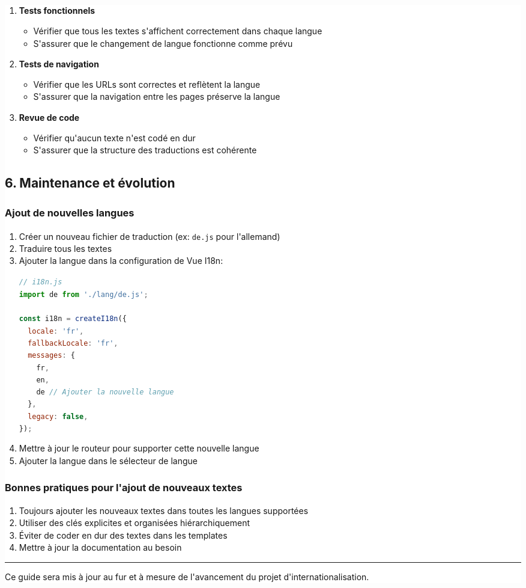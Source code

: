 1. **Tests fonctionnels**
   - Vérifier que tous les textes s'affichent correctement dans chaque langue
   - S'assurer que le changement de langue fonctionne comme prévu

2. **Tests de navigation**
   - Vérifier que les URLs sont correctes et reflètent la langue
   - S'assurer que la navigation entre les pages préserve la langue

3. **Revue de code**
   - Vérifier qu'aucun texte n'est codé en dur
   - S'assurer que la structure des traductions est cohérente

## 6. Maintenance et évolution

### Ajout de nouvelles langues

1. Créer un nouveau fichier de traduction (ex: `de.js` pour l'allemand)
2. Traduire tous les textes
3. Ajouter la langue dans la configuration de Vue I18n:
   ```javascript
   // i18n.js
   import de from './lang/de.js';
   
   const i18n = createI18n({
     locale: 'fr',
     fallbackLocale: 'fr',
     messages: {
       fr,
       en,
       de // Ajouter la nouvelle langue
     },
     legacy: false,
   });
   ```
4. Mettre à jour le routeur pour supporter cette nouvelle langue
5. Ajouter la langue dans le sélecteur de langue

### Bonnes pratiques pour l'ajout de nouveaux textes

1. Toujours ajouter les nouveaux textes dans toutes les langues supportées
2. Utiliser des clés explicites et organisées hiérarchiquement
3. Éviter de coder en dur des textes dans les templates
4. Mettre à jour la documentation au besoin

---

Ce guide sera mis à jour au fur et à mesure de l'avancement du projet d'internationalisation. 